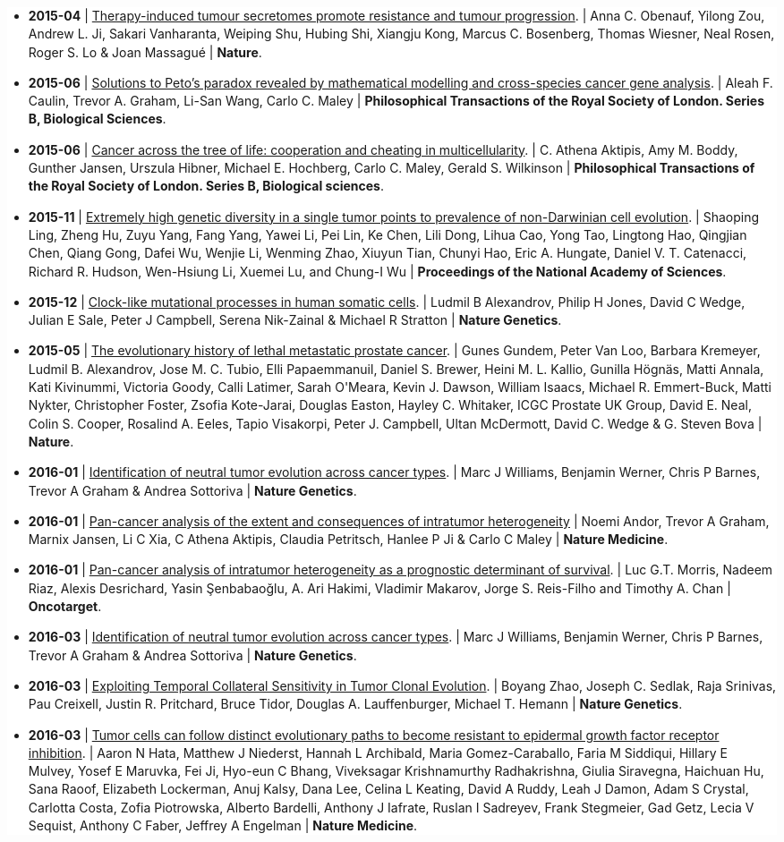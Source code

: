 - **2015-04** | [Therapy-induced tumour secretomes promote resistance and tumour progression](http://doi.org/10.1038/nature14336). | Anna C. Obenauf,	Yilong Zou,	Andrew L. Ji,	Sakari Vanharanta,	Weiping Shu,	Hubing Shi, Xiangju Kong,	Marcus C. Bosenberg,	Thomas Wiesner,	Neal Rosen,	Roger S. Lo	& Joan Massagué | **Nature**.

- **2015-06** | [Solutions to Peto’s paradox revealed by mathematical modelling and cross-species cancer gene analysis](http://doi.org/10.1098/rstb.2014.0222). | Aleah F. Caulin, Trevor A. Graham, Li-San Wang, Carlo C. Maley | **Philosophical Transactions of the Royal Society of London. Series B, Biological Sciences**. 

- **2015-06** | [Cancer across the tree of life: cooperation and cheating in multicellularity](http://doi.org/10.1098/rstb.2014.0219). | C. Athena Aktipis, Amy M. Boddy, Gunther Jansen, Urszula Hibner, Michael E. Hochberg, Carlo C. Maley, Gerald S. Wilkinson | **Philosophical Transactions of the Royal Society of London. Series B, Biological sciences**.

- **2015-11** | [Extremely high genetic diversity in a single tumor points to prevalence of non-Darwinian cell evolution](http://doi.org/10.1073/pnas.1519556112). | Shaoping Ling, Zheng Hu, Zuyu Yang, Fang Yang, Yawei Li, Pei Lin, Ke Chen, Lili Dong, Lihua Cao, Yong Tao, Lingtong Hao, Qingjian Chen, Qiang Gong, Dafei Wu, Wenjie Li, Wenming Zhao, Xiuyun Tian, Chunyi Hao, Eric A. Hungate, Daniel V. T. Catenacci, Richard R. Hudson, Wen-Hsiung Li, Xuemei Lu, and Chung-I Wu | **Proceedings of the National Academy of Sciences**.

- **2015-12** | [Clock-like mutational processes in human somatic cells](http://www.nature.com/ng/journal/v47/n12/full/ng.3441.html). | Ludmil B Alexandrov,	Philip H Jones,	David C Wedge,	Julian E Sale,	Peter J Campbell, Serena Nik-Zainal	& Michael R Stratton | **Nature Genetics**.

- **2015-05** | [The evolutionary history of lethal metastatic prostate cancer](http://doi.org/10.1038/nature14347). | Gunes Gundem,	Peter Van Loo,	Barbara Kremeyer,	Ludmil B. Alexandrov,	Jose M. C. Tubio,	Elli Papaemmanuil,	Daniel S. Brewer,	Heini M. L. Kallio,	Gunilla Högnäs,	Matti Annala,	Kati Kivinummi,	Victoria Goody,	Calli Latimer,	Sarah O'Meara,	Kevin J. Dawson, William Isaacs,	Michael R. Emmert-Buck,	Matti Nykter,	Christopher Foster,	Zsofia Kote-Jarai,	Douglas Easton,	Hayley C. Whitaker,	ICGC Prostate UK Group,	David E. Neal,	Colin S. Cooper,	Rosalind A. Eeles,	Tapio Visakorpi,	Peter J. Campbell,	Ultan McDermott,	David C. Wedge	& G. Steven Bova	 | **Nature**.

- **2016-01** | [Identification of neutral tumor evolution across cancer types](http://doi.org/10.1038/ng.3489). | Marc J Williams,	Benjamin Werner,	Chris P Barnes,	Trevor A Graham	& Andrea Sottoriva | **Nature Genetics**. 

- **2016-01** | [Pan-cancer analysis of the extent and consequences of intratumor heterogeneity](http://www.nature.com/nm/journal/v22/n1/abs/nm.3984.html) | Noemi Andor,	Trevor A Graham,	Marnix Jansen,	Li C Xia,	C Athena Aktipis,	Claudia Petritsch,	Hanlee P Ji	& Carlo C Maley | **Nature Medicine**.

- **2016-01** | [Pan-cancer analysis of intratumor heterogeneity as a prognostic determinant of survival](https://www.ncbi.nlm.nih.gov/pubmed/26840267). | Luc G.T. Morris, Nadeem Riaz, Alexis Desrichard, Yasin Şenbabaoğlu, A. Ari Hakimi, Vladimir Makarov, Jorge S. Reis-Filho and Timothy A. Chan | **Oncotarget**. 

- **2016-03** | [Identification of neutral tumor evolution across cancer types](http://www.nature.com/ng/journal/v48/n3/full/ng.3489.html). | Marc J Williams,	Benjamin Werner,	Chris P Barnes,	Trevor A Graham	& Andrea Sottoriva | **Nature Genetics**.

- **2016-03** | [Exploiting Temporal Collateral Sensitivity in Tumor Clonal Evolution](http://dx.doi.org/10.1016/j.cell.2016.01.045). | Boyang Zhao, Joseph C. Sedlak, Raja Srinivas, Pau Creixell, Justin R. Pritchard, Bruce Tidor, Douglas A. Lauffenburger, Michael T. Hemann | **Nature Genetics**.

- **2016-03** | [Tumor cells can follow distinct evolutionary paths to become resistant to epidermal growth factor receptor inhibition](http://doi.org/10.1038/nm.4040). | Aaron N Hata,	Matthew J Niederst,	Hannah L Archibald,	Maria Gomez-Caraballo,	Faria M Siddiqui,	Hillary E Mulvey,	Yosef E Maruvka,	Fei Ji,	Hyo-eun C Bhang,	Viveksagar Krishnamurthy Radhakrishna,	Giulia Siravegna,	Haichuan Hu,	Sana Raoof,	Elizabeth Lockerman,	Anuj Kalsy,	Dana Lee,	Celina L Keating,	David A Ruddy,	Leah J Damon,	Adam S Crystal,	Carlotta Costa,	Zofia Piotrowska,	Alberto Bardelli,	Anthony J Iafrate,	Ruslan I Sadreyev,	Frank Stegmeier,	Gad Getz,	Lecia V Sequist,	Anthony C Faber, Jeffrey A Engelman | **Nature Medicine**.
